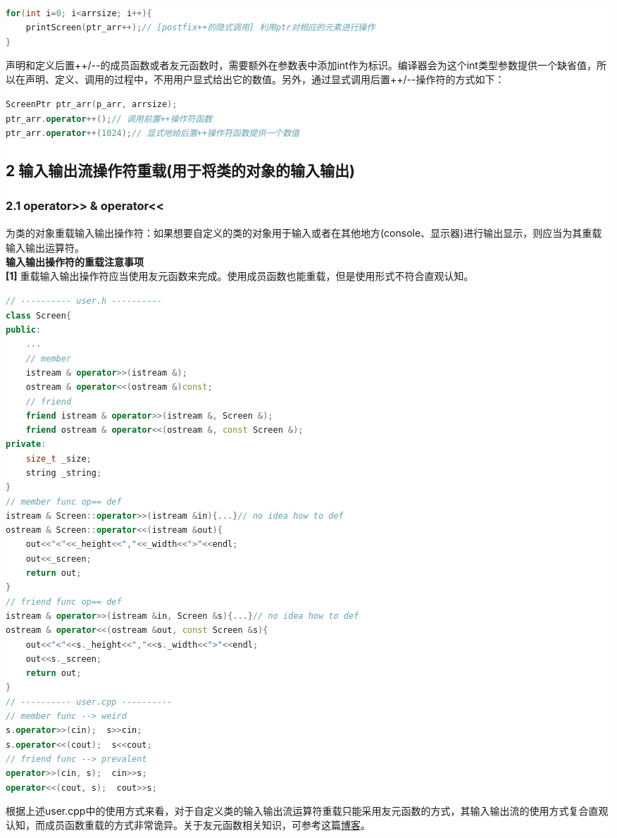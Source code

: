 ```c++
for(int i=0; i<arrsize; i++){
    printScreen(ptr_arr++);// [postfix++的隐式调用] 利用ptr对相应的元素进行操作
}
```
声明和定义后置++/\-\-的成员函数或者友元函数时，需要额外在参数表中添加int作为标识。编译器会为这个int类型参数提供一个缺省值，所以在声明、定义、调用的过程中，不用用户显式给出它的数值。另外，通过显式调用后置++/\-\-操作符的方式如下：
```c++
ScreenPtr ptr_arr(p_arr, arrsize);
ptr_arr.operator++();// 调用前置++操作符函数
ptr_arr.operator++(1024);// 显式地给后置++操作符函数提供一个数值
```

## 2 输入输出流操作符重载(用于将类的对象的输入输出)
### 2.1 operator>> & operator<<
为类的对象重载输入输出操作符：如果想要自定义的类的对象用于输入或者在其他地方(console、显示器)进行输出显示，则应当为其重载输入输出运算符。<br>
**输入输出操作符的重载注意事项** <br>
**[1]** 重载输入输出操作符应当使用友元函数来完成。使用成员函数也能重载，但是使用形式不符合直观认知。<br>
```c++
// ---------- user.h ----------
class Screen{
public:
    ...
    // member
    istream & operator>>(istream &);
    ostream & operator<<(ostream &)const;
    // friend
    friend istream & operator>>(istream &, Screen &);
    friend ostream & operator<<(ostream &, const Screen &);
private:
    size_t _size;
    string _string;
}
// member func op== def
istream & Screen::operator>>(istream &in){...}// no idea how to def
ostream & Screen::operator<<(istream &out){
    out<<"<"<<_height<<","<<_width<<">"<<endl; 
    out<<_screen;
    return out;
}
// friend func op== def 
istream & operator>>(istream &in, Screen &s){...}// no idea how to def
ostream & operator<<(ostream &out, const Screen &s){
    out<<"<"<<s._height<<","<<s._width<<">"<<endl; 
    out<<s._screen;
    return out;
}
// ---------- user.cpp ----------
// member func --> weird
s.operator>>(cin);  s>>cin;
s.operator<<(cout);  s<<cout;
// friend func --> prevalent
operator>>(cin, s);  cin>>s;
operator<<(cout, s);  cout>>s;
```
根据上述user.cpp中的使用方式来看，对于自定义类的输入输出流运算符重载只能采用友元函数的方式，其输入输出流的使用方式复合直观认知，而成员函数重载的方式非常诡异。关于友元函数相关知识，可参考这篇[博客](/cpp/2021/05/17/post-cpp-friend/)。

